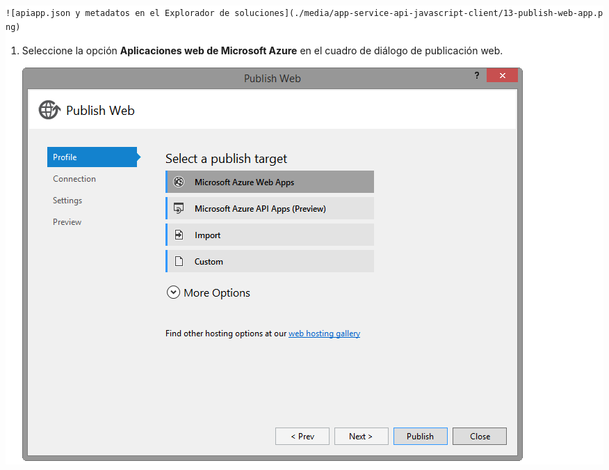 	![apiapp.json y metadatos en el Explorador de soluciones](./media/app-service-api-javascript-client/13-publish-web-app.png)

1. Seleccione la opción **Aplicaciones web de Microsoft Azure** en el cuadro de diálogo de publicación web.

	![apiapp.json y metadatos en el Explorador de soluciones](./media/app-service-api-javascript-client/14-publish-web-dialog.png)
